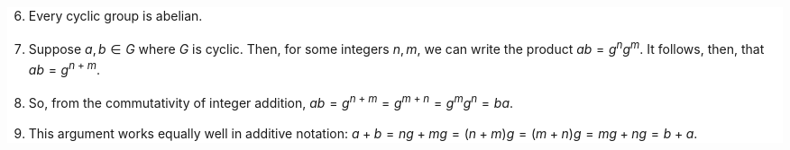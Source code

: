 6. Every cyclic group is abelian.

7. Suppose $a, b \in G$ where $G$ is cyclic. Then, for some integers $n, m,$ we can write the product $ab = g^n g^m.$ It follows, then, that $ab = g^{n+m}.$

8. So, from the commutativity of integer addition, $ab = g^{n + m} = g^{m + n} = g^m g^n = ba.$

9. This argument works equally well in additive notation: $a + b = ng + mg = (n + m)g = (m + n)g = mg + ng = b + a.$
